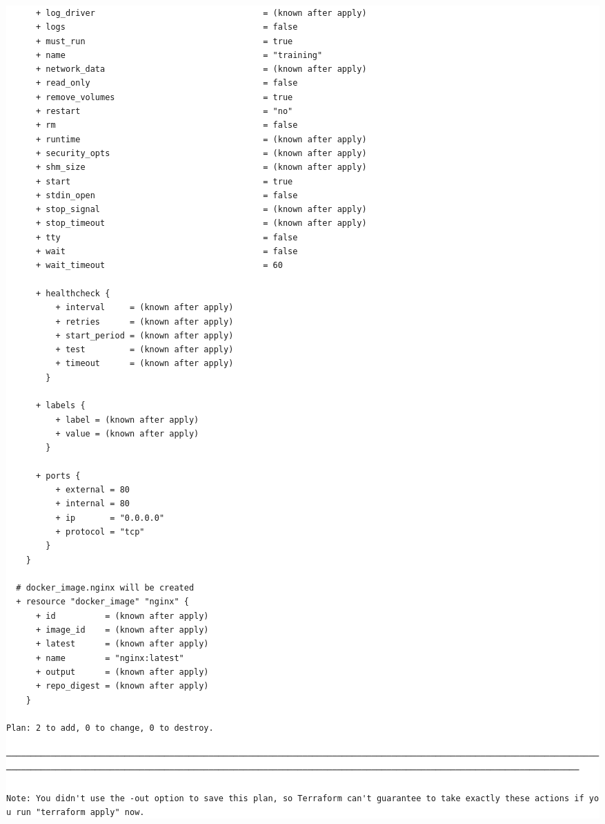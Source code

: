 ```shell
      + log_driver                                  = (known after apply)
      + logs                                        = false
      + must_run                                    = true
      + name                                        = "training"
      + network_data                                = (known after apply)
      + read_only                                   = false
      + remove_volumes                              = true
      + restart                                     = "no"
      + rm                                          = false
      + runtime                                     = (known after apply)
      + security_opts                               = (known after apply)
      + shm_size                                    = (known after apply)
      + start                                       = true
      + stdin_open                                  = false
      + stop_signal                                 = (known after apply)
      + stop_timeout                                = (known after apply)
      + tty                                         = false
      + wait                                        = false
      + wait_timeout                                = 60

      + healthcheck {
          + interval     = (known after apply)
          + retries      = (known after apply)
          + start_period = (known after apply)
          + test         = (known after apply)
          + timeout      = (known after apply)
        }

      + labels {
          + label = (known after apply)
          + value = (known after apply)
        }

      + ports {
          + external = 80
          + internal = 80
          + ip       = "0.0.0.0"
          + protocol = "tcp"
        }
    }

  # docker_image.nginx will be created
  + resource "docker_image" "nginx" {
      + id          = (known after apply)
      + image_id    = (known after apply)
      + latest      = (known after apply)
      + name        = "nginx:latest"
      + output      = (known after apply)
      + repo_digest = (known after apply)
    }

Plan: 2 to add, 0 to change, 0 to destroy.

────────────────────────────────────────────────────────────────────────────────────────────────────────────────────────────────────────────────────────────────────────────────────────────────────────────────────────────────────────────

Note: You didn't use the -out option to save this plan, so Terraform can't guarantee to take exactly these actions if you run "terraform apply" now.
```
